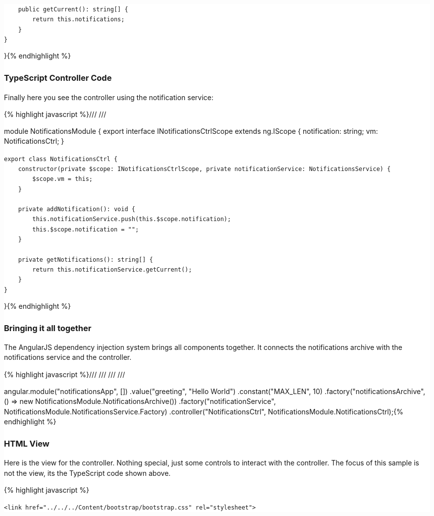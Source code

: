         public getCurrent(): string[] {
            return this.notifications;
        }
    }
}{% endhighlight %}<h3>TypeScript Controller Code</h3><p>Finally here you see the controller using the notification service:</p>{% highlight javascript %}/// <reference path="../../../tsDeclarations/angularjs/angular.d.ts"/>
/// <reference path="NotificationsArchive.ts"/>

module NotificationsModule {
    export interface INotificationsCtrlScope extends ng.IScope {
        notification: string;
        vm: NotificationsCtrl;
    }

    export class NotificationsCtrl {
        constructor(private $scope: INotificationsCtrlScope, private notificationService: NotificationsService) {
            $scope.vm = this;
        }

        private addNotification(): void {
            this.notificationService.push(this.$scope.notification);
            this.$scope.notification = "";
        }

        private getNotifications(): string[] {
            return this.notificationService.getCurrent();
        }
    }
}{% endhighlight %}<h3>Bringing it all together</h3><p>The AngularJS dependency injection system brings all components together. It connects the notifications archive with the notifications service and the controller.</p>{% highlight javascript %}/// <reference path="../../../tsDeclarations/angularjs/angular.d.ts"/>
/// <reference path="NotificationsArchive.ts"/>
/// <reference path="NotificationsService.ts"/>
/// <reference path="NotificationsCtrl.ts"/>

angular.module("notificationsApp", [])
    .value("greeting", "Hello World")
    .constant("MAX_LEN", 10)
    .factory("notificationsArchive", () => new NotificationsModule.NotificationsArchive())
    .factory("notificationService", NotificationsModule.NotificationsService.Factory)
    .controller("NotificationsCtrl", NotificationsModule.NotificationsCtrl);{% endhighlight %}<h3>HTML View</h3><p>Here is the view for the controller. Nothing special, just some controls to interact with the controller. The focus of this sample is not the view, its the TypeScript code shown above.</p>{% highlight javascript %}<!DOCTYPE html>
<html lang="en">
<head>
  <meta charset="utf-8" />
   <title>Angular.js Samples Using TypeScript</title>

    <link href="../../../Content/bootstrap/bootstrap.css" rel="stylesheet">
